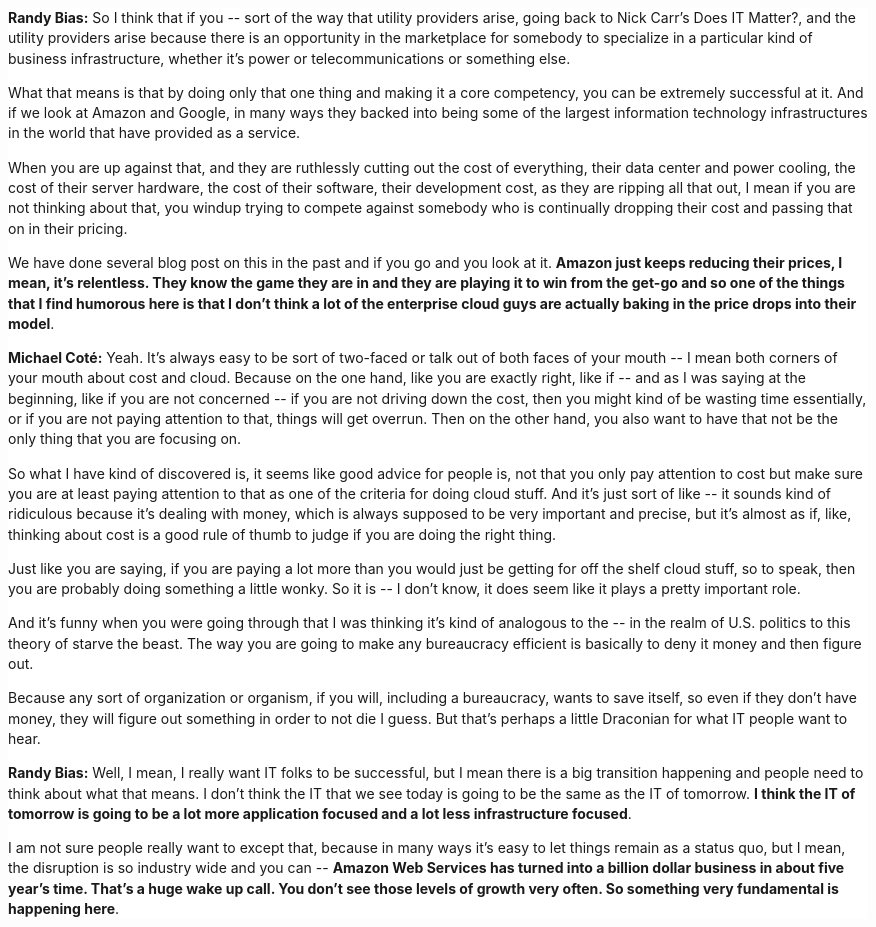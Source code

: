 **Randy Bias:** So I think that if you -- sort of the way that utility providers arise, going back to Nick Carr’s Does IT Matter?, and the utility providers arise because there is an opportunity in the marketplace for somebody to specialize in a particular kind of business infrastructure, whether it’s power or telecommunications or something else.

What that means is that by doing only that one thing and making it a core competency, you can be extremely successful at it. And if we look at Amazon and Google, in many ways they backed into being some of the largest information technology infrastructures in the world that have provided as a service.

When you are up against that, and they are ruthlessly cutting out the cost of everything, their data center and power cooling, the cost of their server hardware, the cost of their software, their development cost, as they are ripping all that out, I mean if you are not thinking about that, you windup trying to compete against somebody who is continually dropping their cost and passing that on in their pricing.

We have done several blog post on this in the past and if you go and you look at it. **Amazon just keeps reducing their prices, I mean, it’s relentless. They know the game they are in and they are playing it to win from the get-go and so one of the things that I find humorous here is that I don’t think a lot of the enterprise cloud guys are actually baking in the price drops into their model**.

**Michael Coté:** Yeah. It’s always easy to be sort of two-faced or talk out of both faces of your mouth -- I mean both corners of your mouth about cost and cloud. Because on the one hand, like you are exactly right, like if -- and as I was saying at the beginning, like if you are not concerned -- if you are not driving down the cost, then you might kind of be wasting time essentially, or if you are not paying attention to that, things will get overrun. Then on the other hand, you also want to have that not be the only thing that you are focusing on.

So what I have kind of discovered is, it seems like good advice for people is, not that you only pay attention to cost but make sure you are at least paying attention to that as one of the criteria for doing cloud stuff. And it’s just sort of like -- it sounds kind of ridiculous because it’s dealing with money, which is always supposed to be very important and precise, but it’s almost as if, like, thinking about cost is a good rule of thumb to judge if you are doing the right thing.

Just like you are saying, if you are paying a lot more than you would just be getting for off the shelf cloud stuff, so to speak, then you are probably doing something a little wonky. So it is -- I don’t know, it does seem like it plays a pretty important role.

And it’s funny when you were going through that I was thinking it’s kind of analogous to the -- in the realm of U.S. politics to this theory of starve the beast. The way you are going to make any bureaucracy efficient is basically to deny it money and then figure out.

Because any sort of organization or organism, if you will, including a bureaucracy, wants to save itself, so even if they don’t have money, they will figure out something in order to not die I guess. But that’s perhaps a little Draconian for what IT people want to hear.

**Randy Bias:** Well, I mean, I really want IT folks to be successful, but I mean there is a big transition happening and people need to think about what that means. I don’t think the IT that we see today is going to be the same as the IT of tomorrow. **I think the IT of tomorrow is going to be a lot more application focused and a lot less infrastructure focused**.

I am not sure people really want to except that, because in many ways it’s easy to let things remain as a status quo, but I mean, the disruption is so industry wide and you can -- **Amazon Web Services has turned into a billion dollar business in about five year’s time. That’s a huge wake up call. You don’t see those levels of growth very often. So something very fundamental is happening here**.

